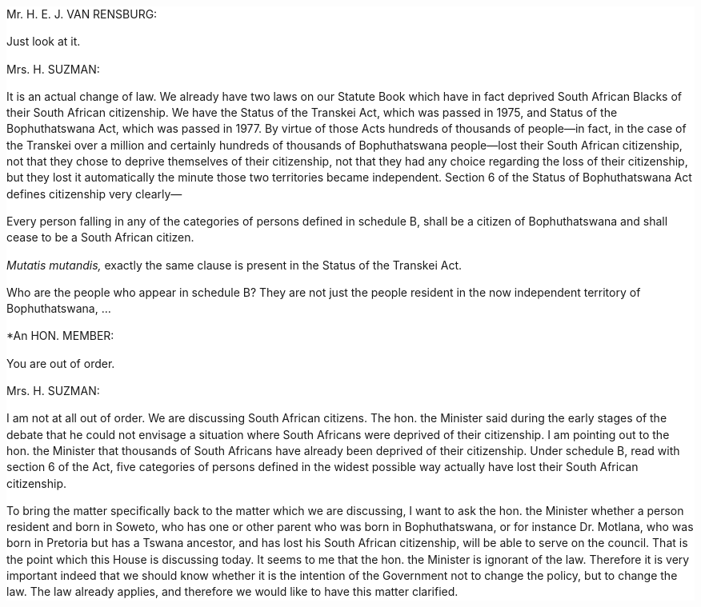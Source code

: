 <speech by="#van_rensburg">

<from>Mr. <person refersTo="hansard_za">H. E. J. VAN RENSBURG</person>:</from>

<p>Just look at it.</p>

</speech>

<speech by="#suzman">

<from>Mrs. <person refersTo="hansard_za">H. SUZMAN</person>:</from>

<p>It is an actual change of law. We already have two laws on our <span class="col_1111-1112" refersTo="page_0577"/>Statute Book which have in fact deprived South African Blacks of their South African citizenship. We have the Status of the Transkei Act, which was passed in 1975, and Status of the Bophuthatswana Act, which was passed in 1977. By virtue of those Acts hundreds of thousands of people&#x2014;in fact, in the case of the Transkei over a million and certainly hundreds of thousands of Bophuthatswana people&#x2014;lost their South African citizenship, not that they chose to deprive themselves of their citizenship, not that they had any choice regarding the loss of their citizenship, but they lost it automatically the minute those two territories became independent. Section 6 of the Status of Bophuthatswana Act defines citizenship very clearly&#x2014;</p>

<block name="quote">Every person falling in any of the categories of persons defined in schedule B, shall be a citizen of Bophuthatswana and shall cease to be a South African citizen.</block>

<p><i>Mutatis mutandis,</i> exactly the same clause is present in the Status of the Transkei Act.</p>

<p>Who are the people who appear in schedule B? They are not just the people resident in the now independent territory of Bophuthatswana, &#x2026;</p>

</speech>

<speech by="#hon_member">

<from>*An <person refersTo="hansard_za">HON. MEMBER</person>:</from>

<p>You are out of order.</p>

</speech>

<speech by="#suzman">

<from>Mrs. <person refersTo="hansard_za">H. SUZMAN</person>:</from>

<p>I am not at all out of order. We are discussing South African citizens. The hon. the Minister said during the early stages of the debate that he could not envisage a situation where South Africans were deprived of their citizenship. I am pointing out to the hon. the Minister that thousands of South Africans have already been deprived of their citizenship. Under schedule B, read with section 6 of the Act, five categories of persons defined in the widest possible way actually have lost their South African citizenship.</p>

<p>To bring the matter specifically back to the matter which we are discussing, I want to ask the hon. the Minister whether a person resident and born in Soweto, who has one or other parent who was born in Bophuthatswana, or for instance Dr. Motlana, who was born in Pretoria but has a Tswana ancestor, and has lost his South African citizenship, will be able to serve on the council. That is the point which this House is discussing today. It seems to me that the hon. the Minister is ignorant of the law. Therefore it is very important indeed that we should know whether it is the intention of the Government not to change the policy, but to change the law. The law already applies, and therefore we would like to have this matter clarified.</p>
